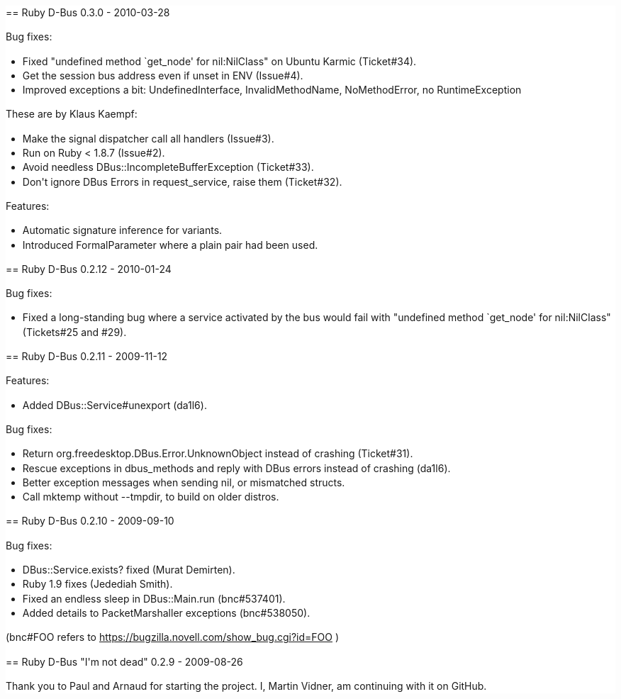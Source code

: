 == Ruby D-Bus 0.3.0 - 2010-03-28

Bug fixes:
 
 * Fixed "undefined method `get_node' for nil:NilClass"
   on Ubuntu Karmic (Ticket#34).
 * Get the session bus address even if unset in ENV (Issue#4).
 * Improved exceptions a bit:
   UndefinedInterface, InvalidMethodName, NoMethodError, no RuntimeException

 These are by Klaus Kaempf:
 * Make the signal dispatcher call all handlers (Issue#3).
 * Run on Ruby < 1.8.7 (Issue#2).
 * Avoid needless DBus::IncompleteBufferException (Ticket#33).
 * Don't ignore DBus Errors in request_service, raise them (Ticket#32).

Features:

 * Automatic signature inference for variants.
 * Introduced FormalParameter where a plain pair had been used.

== Ruby D-Bus 0.2.12 - 2010-01-24

Bug fixes:

 * Fixed a long-standing bug where a service activated by the bus
   would fail with "undefined method `get_node' for nil:NilClass"
   (Tickets#25 and #29).

== Ruby D-Bus 0.2.11 - 2009-11-12

Features:

 * Added DBus::Service#unexport (da1l6).

Bug fixes:

 * Return org.freedesktop.DBus.Error.UnknownObject instead of crashing
   (Ticket#31).
 * Rescue exceptions in dbus_methods and reply with DBus errors instead of
   crashing (da1l6).
 * Better exception messages when sending nil, or mismatched structs.
 * Call mktemp without --tmpdir, to build on older distros.

== Ruby D-Bus 0.2.10 - 2009-09-10

Bug fixes:

 * DBus::Service.exists? fixed (Murat Demirten).
 * Ruby 1.9 fixes (Jedediah Smith).
 * Fixed an endless sleep in DBus::Main.run (bnc#537401).
 * Added details to PacketMarshaller exceptions (bnc#538050).

(bnc#FOO refers to https://bugzilla.novell.com/show_bug.cgi?id=FOO )

== Ruby D-Bus "I'm not dead" 0.2.9 - 2009-08-26

Thank you to Paul and Arnaud for starting the project. I, Martin
Vidner, am continuing with it on GitHub.
